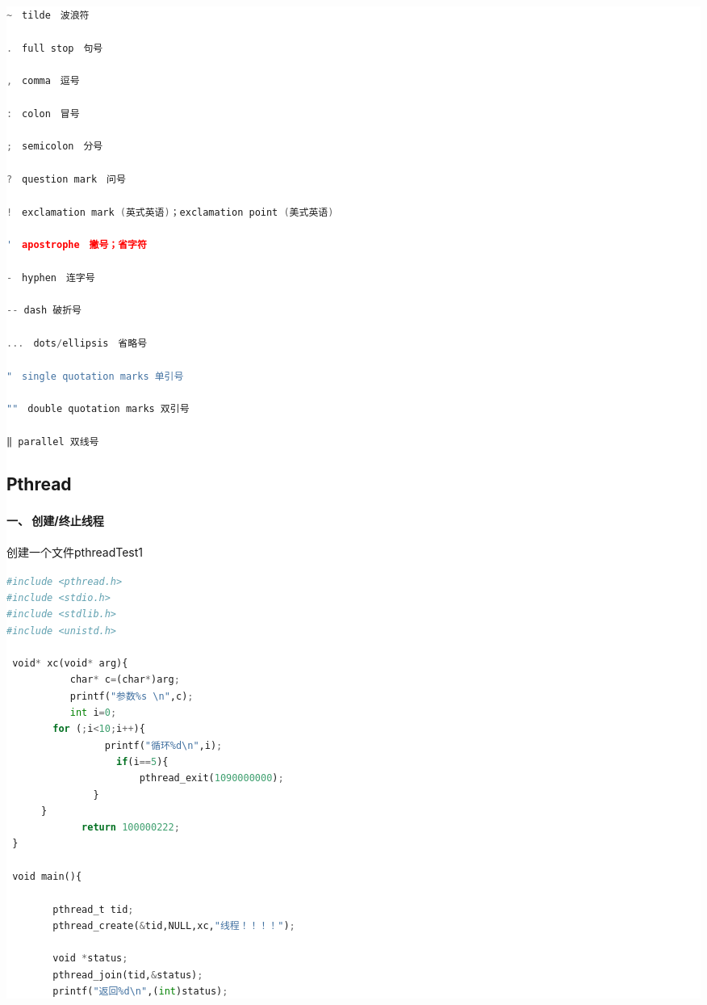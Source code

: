 ```c++
~　tilde　波浪符

.　full stop　句号

,　comma　逗号

:　colon　冒号

;　semicolon　分号

?　question mark　问号

!　exclamation mark (英式英语)；exclamation point (美式英语)

'　apostrophe　撇号；省字符

-　hyphen　连字号

-- dash 破折号

...　dots/ellipsis　省略号

"　single quotation marks 单引号

""　double quotation marks 双引号

‖ parallel 双线号
```



## Pthread

#### 一、 创建/终止线程

创建一个文件pthreadTest1

```python
#include <pthread.h>
#include <stdio.h>
#include <stdlib.h>
#include <unistd.h>

 void* xc(void* arg){
           char* c=(char*)arg;
           printf("参数%s \n",c);
           int i=0;
        for (;i<10;i++){
                 printf("循环%d\n",i);
                   if(i==5){
                       pthread_exit(1090000000);
               }
      }
             return 100000222;
 }

 void main(){
         
        pthread_t tid;
        pthread_create(&tid,NULL,xc,"线程！！！！");

        void *status;
        pthread_join(tid,&status);
        printf("返回%d\n",(int)status);
```